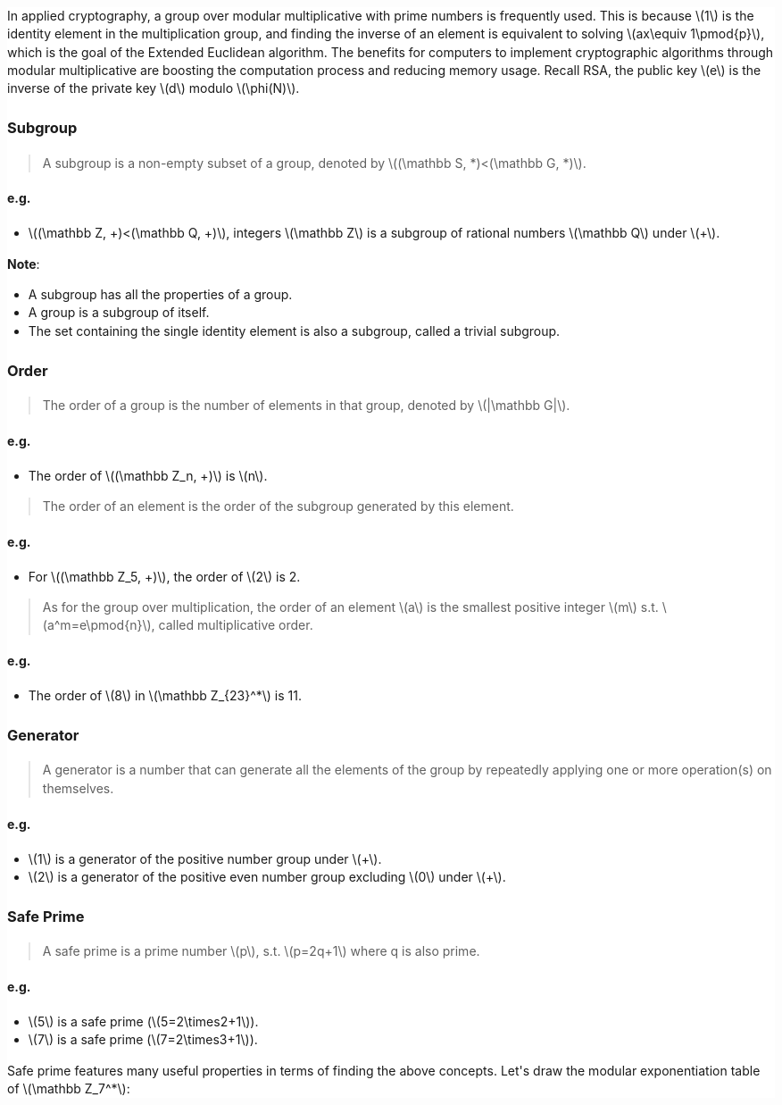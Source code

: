 In applied cryptography, a group over modular multiplicative with prime numbers is frequently used. This is because \\(1\\) is the identity element in the multiplication group, and finding the inverse of an element is equivalent to solving \\(ax\equiv 1\pmod{p}\\), which is the goal of the Extended Euclidean algorithm. The benefits for computers to implement cryptographic algorithms through modular multiplicative are boosting the computation process and reducing memory usage. Recall RSA, the public key \\(e\\) is the inverse of the private key \\(d\\) modulo \\(\phi(N)\\).

### Subgroup
> A subgroup is a non-empty subset of a group, denoted by \\((\mathbb S, *)<(\mathbb G, *)\\).

#### e.g.
* \\((\mathbb Z, +)<(\mathbb Q, +)\\), integers \\(\mathbb Z\\) is a subgroup of rational numbers \\(\mathbb Q\\) under \\(+\\).

**Note**:
* A subgroup has all the properties of a group.
* A group is a subgroup of itself.
* The set containing the single identity element is also a subgroup, called a trivial subgroup.

### Order
> The order of a group is the number of elements in that group, denoted by \\(|\mathbb G|\\).

#### e.g.
* The order of \\((\mathbb Z_n, +)\\) is \\(n\\).

> The order of an element is the order of the subgroup generated by this element.

#### e.g.
* For \\((\mathbb Z_5, +)\\), the order of \\(2\\) is 2.

> As for the group over multiplication, the order of an element \\(a\\) is the smallest positive integer \\(m\\) s.t. \\(a^m=e\pmod{n}\\), called multiplicative order.

#### e.g.
* The order of \\(8\\) in \\(\mathbb Z_{23}^*\\) is 11.

### Generator
> A generator is a number that can generate all the elements of the group by repeatedly applying one or more operation(s) on themselves.

#### e.g.
* \\(1\\) is a generator of the positive number group under \\(+\\).
* \\(2\\) is a generator of the positive even number group excluding \\(0\\) under \\(+\\).

### Safe Prime
> A safe prime is a prime number \\(p\\), s.t. \\(p=2q+1\\) where q is also prime.

#### e.g.
* \\(5\\) is a safe prime (\\(5=2\times2+1\\)).
* \\(7\\) is a safe prime (\\(7=2\times3+1\\)).

Safe prime features many useful properties in terms of finding the above concepts. Let's draw the modular exponentiation table of \\(\mathbb Z_7^*\\):
